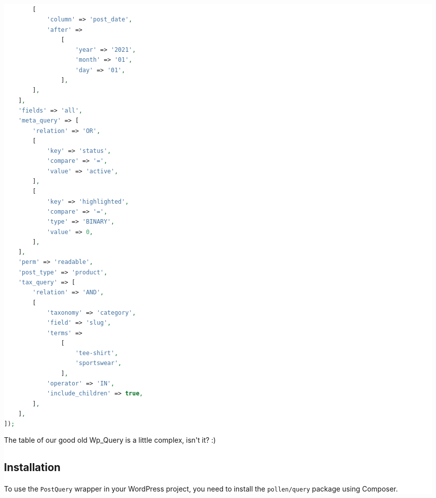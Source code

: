 ```php
        [
            'column' => 'post_date',
            'after' =>
                [
                    'year' => '2021',
                    'month' => '01',
                    'day' => '01',
                ],
        ],
    ],
    'fields' => 'all',
    'meta_query' => [
        'relation' => 'OR',
        [
            'key' => 'status',
            'compare' => '=',
            'value' => 'active',
        ],
        [
            'key' => 'highlighted',
            'compare' => '=',
            'type' => 'BINARY',
            'value' => 0,
        ],
    ],
    'perm' => 'readable',
    'post_type' => 'product',
    'tax_query' => [
        'relation' => 'AND',
        [
            'taxonomy' => 'category',
            'field' => 'slug',
            'terms' =>
                [
                    'tee-shirt',
                    'sportswear',
                ],
            'operator' => 'IN',
            'include_children' => true,
        ],
    ],
]);
```

The table of our good old Wp_Query is a little complex, isn't it? :)

## Installation

To use the `PostQuery` wrapper in your WordPress project, you need to install the `pollen/query` package using Composer.
